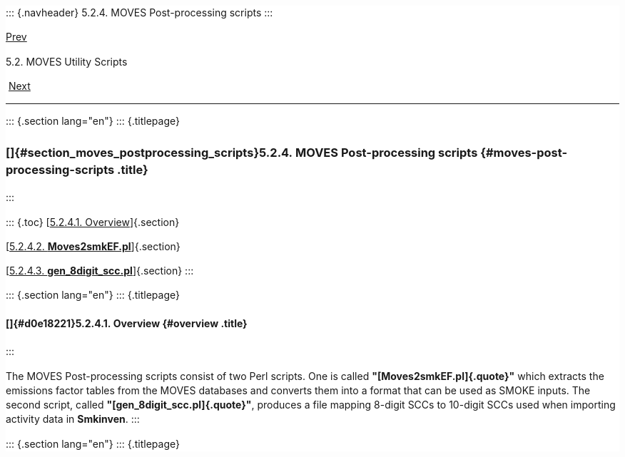 ::: {.navheader}
5.2.4. MOVES Post-processing scripts
:::

[Prev](ch05s02s03.html) 

5.2. MOVES Utility Scripts

 [Next](ch05s03.html)

------------------------------------------------------------------------

::: {.section lang="en"}
::: {.titlepage}
<div>

<div>

### []{#section_moves_postprocessing_scripts}5.2.4. MOVES Post-processing scripts {#moves-post-processing-scripts .title}

</div>

</div>
:::

::: {.toc}
[[5.2.4.1. Overview](ch05s02s04.html#d0e18221)]{.section}

[[5.2.4.2. **Moves2smkEF.pl**](ch05s02s04.html#d0e18237)]{.section}

[[5.2.4.3.
**gen\_8digit\_scc.pl**](ch05s02s04.html#sect_moves_gen_sccxref)]{.section}
:::

::: {.section lang="en"}
::: {.titlepage}
<div>

<div>

#### []{#d0e18221}5.2.4.1. Overview {#overview .title}

</div>

</div>
:::

The MOVES Post-processing scripts consist of two Perl scripts. One is
called **"[Moves2smkEF.pl]{.quote}"** which extracts the emissions
factor tables from the MOVES databases and converts them into a format
that can be used as SMOKE inputs. The second script, called
**"[gen\_8digit\_scc.pl]{.quote}"**, produces a file mapping 8-digit
SCCs to 10-digit SCCs used when importing activity data in **Smkinven**.
:::

::: {.section lang="en"}
::: {.titlepage}
<div>
